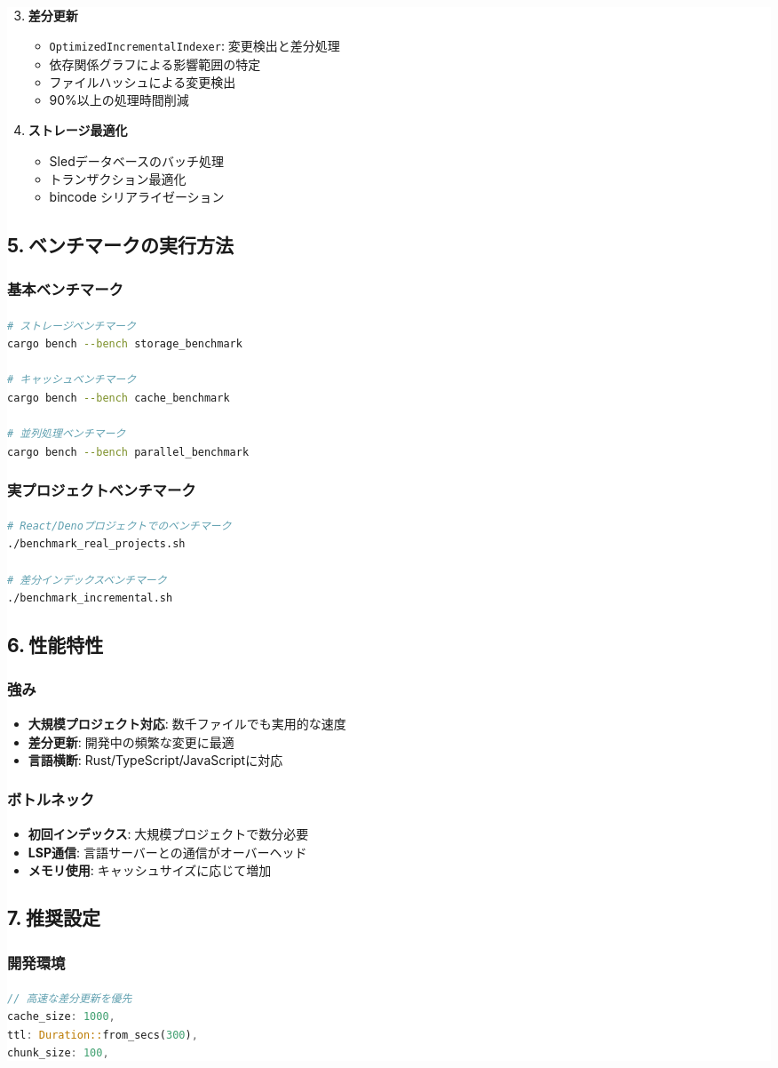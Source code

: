 3. **差分更新**
   - `OptimizedIncrementalIndexer`: 変更検出と差分処理
   - 依存関係グラフによる影響範囲の特定
   - ファイルハッシュによる変更検出
   - 90%以上の処理時間削減

4. **ストレージ最適化**
   - Sledデータベースのバッチ処理
   - トランザクション最適化
   - bincode シリアライゼーション

## 5. ベンチマークの実行方法

### 基本ベンチマーク

```bash
# ストレージベンチマーク
cargo bench --bench storage_benchmark

# キャッシュベンチマーク
cargo bench --bench cache_benchmark

# 並列処理ベンチマーク
cargo bench --bench parallel_benchmark
```

### 実プロジェクトベンチマーク

```bash
# React/Denoプロジェクトでのベンチマーク
./benchmark_real_projects.sh

# 差分インデックスベンチマーク
./benchmark_incremental.sh
```

## 6. 性能特性

### 強み
- **大規模プロジェクト対応**: 数千ファイルでも実用的な速度
- **差分更新**: 開発中の頻繁な変更に最適
- **言語横断**: Rust/TypeScript/JavaScriptに対応

### ボトルネック
- **初回インデックス**: 大規模プロジェクトで数分必要
- **LSP通信**: 言語サーバーとの通信がオーバーヘッド
- **メモリ使用**: キャッシュサイズに応じて増加

## 7. 推奨設定

### 開発環境
```rust
// 高速な差分更新を優先
cache_size: 1000,
ttl: Duration::from_secs(300),
chunk_size: 100,
```
